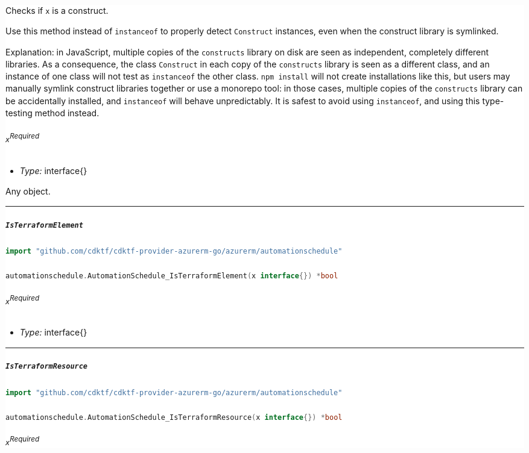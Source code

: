 Checks if `x` is a construct.

Use this method instead of `instanceof` to properly detect `Construct`
instances, even when the construct library is symlinked.

Explanation: in JavaScript, multiple copies of the `constructs` library on
disk are seen as independent, completely different libraries. As a
consequence, the class `Construct` in each copy of the `constructs` library
is seen as a different class, and an instance of one class will not test as
`instanceof` the other class. `npm install` will not create installations
like this, but users may manually symlink construct libraries together or
use a monorepo tool: in those cases, multiple copies of the `constructs`
library can be accidentally installed, and `instanceof` will behave
unpredictably. It is safest to avoid using `instanceof`, and using
this type-testing method instead.

###### `x`<sup>Required</sup> <a name="x" id="@cdktf/provider-azurerm.automationSchedule.AutomationSchedule.isConstruct.parameter.x"></a>

- *Type:* interface{}

Any object.

---

##### `IsTerraformElement` <a name="IsTerraformElement" id="@cdktf/provider-azurerm.automationSchedule.AutomationSchedule.isTerraformElement"></a>

```go
import "github.com/cdktf/cdktf-provider-azurerm-go/azurerm/automationschedule"

automationschedule.AutomationSchedule_IsTerraformElement(x interface{}) *bool
```

###### `x`<sup>Required</sup> <a name="x" id="@cdktf/provider-azurerm.automationSchedule.AutomationSchedule.isTerraformElement.parameter.x"></a>

- *Type:* interface{}

---

##### `IsTerraformResource` <a name="IsTerraformResource" id="@cdktf/provider-azurerm.automationSchedule.AutomationSchedule.isTerraformResource"></a>

```go
import "github.com/cdktf/cdktf-provider-azurerm-go/azurerm/automationschedule"

automationschedule.AutomationSchedule_IsTerraformResource(x interface{}) *bool
```

###### `x`<sup>Required</sup> <a name="x" id="@cdktf/provider-azurerm.automationSchedule.AutomationSchedule.isTerraformResource.parameter.x"></a>
